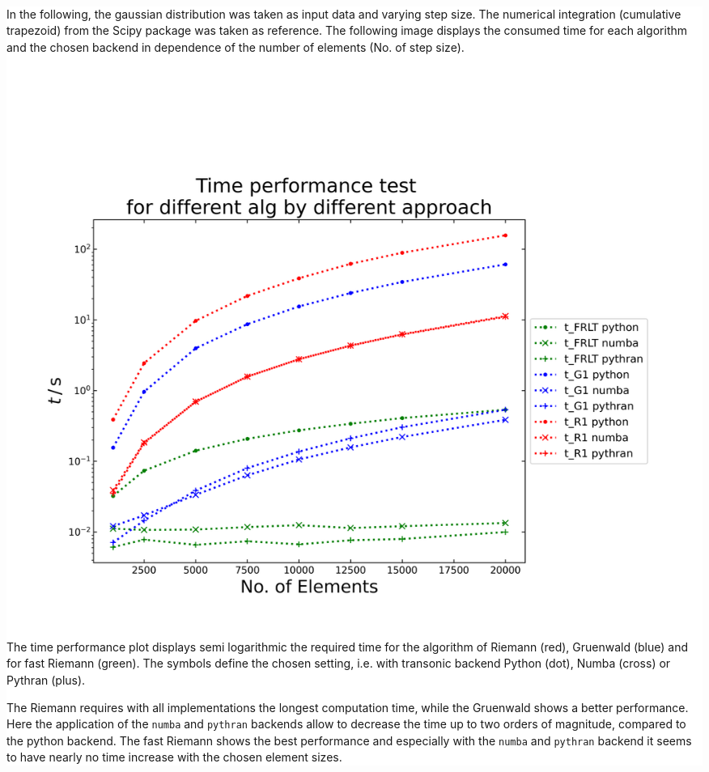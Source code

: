 In the following, the gaussian distribution was taken as input data and varying step size. The numerical integration (cumulative trapezoid) from the Scipy package was taken as reference. The following image displays the consumed time for each algorithm and the chosen backend in dependence of the number of elements (No. of step size). 

![../benchmark/images/benchmark_time.png](../benchmark/images/benchmark_time.png) 

The time performance plot displays semi logarithmic the required time for the algorithm of Riemann (red), Gruenwald (blue) and for fast Riemann (green). The symbols define the chosen setting, i.e. with transonic backend Python (dot), Numba (cross) or Pythran (plus).

The Riemann requires with all implementations the longest computation time, while the Gruenwald shows a better performance. Here the application of the `numba` and `pythran` backends allow to decrease the time up to two orders of magnitude, compared to the python backend. The fast Riemann shows the best performance and especially with the `numba` and `pythran` backend it seems to have nearly no time increase with the chosen element sizes.
